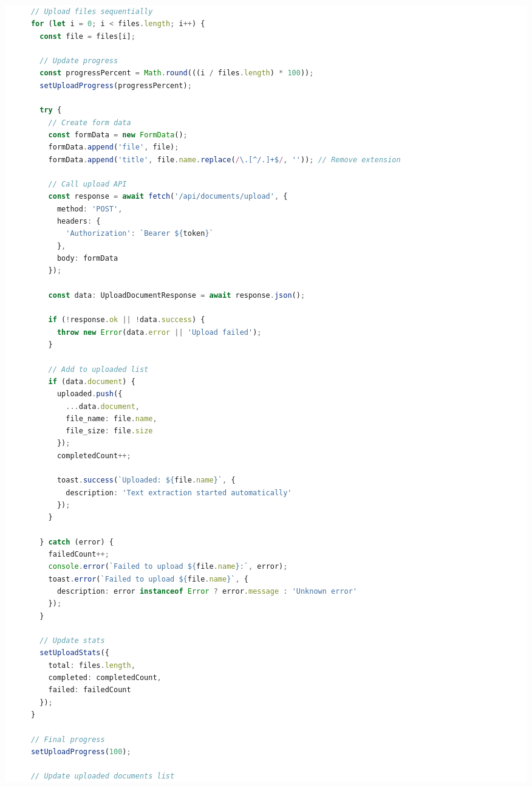 ```typescript
      // Upload files sequentially
      for (let i = 0; i < files.length; i++) {
        const file = files[i];
        
        // Update progress
        const progressPercent = Math.round(((i / files.length) * 100));
        setUploadProgress(progressPercent);

        try {
          // Create form data
          const formData = new FormData();
          formData.append('file', file);
          formData.append('title', file.name.replace(/\.[^/.]+$/, '')); // Remove extension

          // Call upload API
          const response = await fetch('/api/documents/upload', {
            method: 'POST',
            headers: {
              'Authorization': `Bearer ${token}`
            },
            body: formData
          });

          const data: UploadDocumentResponse = await response.json();

          if (!response.ok || !data.success) {
            throw new Error(data.error || 'Upload failed');
          }

          // Add to uploaded list
          if (data.document) {
            uploaded.push({
              ...data.document,
              file_name: file.name,
              file_size: file.size
            });
            completedCount++;
            
            toast.success(`Uploaded: ${file.name}`, {
              description: 'Text extraction started automatically'
            });
          }

        } catch (error) {
          failedCount++;
          console.error(`Failed to upload ${file.name}:`, error);
          toast.error(`Failed to upload ${file.name}`, {
            description: error instanceof Error ? error.message : 'Unknown error'
          });
        }

        // Update stats
        setUploadStats({
          total: files.length,
          completed: completedCount,
          failed: failedCount
        });
      }

      // Final progress
      setUploadProgress(100);

      // Update uploaded documents list
```